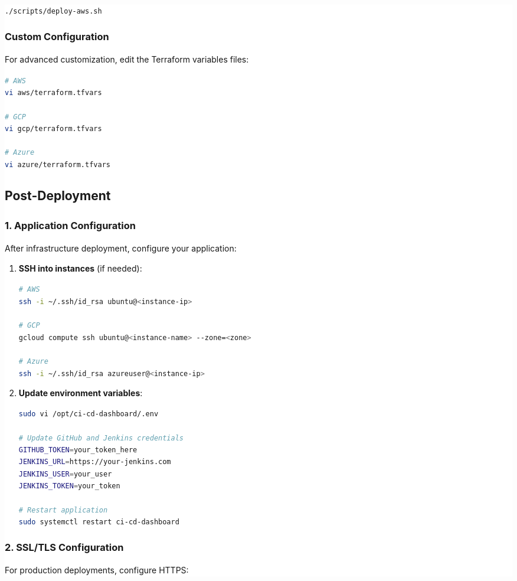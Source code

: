 ```bash
./scripts/deploy-aws.sh
```

### Custom Configuration

For advanced customization, edit the Terraform variables files:

```bash
# AWS
vi aws/terraform.tfvars

# GCP
vi gcp/terraform.tfvars

# Azure
vi azure/terraform.tfvars
```

## Post-Deployment

### 1. Application Configuration

After infrastructure deployment, configure your application:

1. **SSH into instances** (if needed):
   ```bash
   # AWS
   ssh -i ~/.ssh/id_rsa ubuntu@<instance-ip>
   
   # GCP
   gcloud compute ssh ubuntu@<instance-name> --zone=<zone>
   
   # Azure
   ssh -i ~/.ssh/id_rsa azureuser@<instance-ip>
   ```

2. **Update environment variables**:
   ```bash
   sudo vi /opt/ci-cd-dashboard/.env
   
   # Update GitHub and Jenkins credentials
   GITHUB_TOKEN=your_token_here
   JENKINS_URL=https://your-jenkins.com
   JENKINS_USER=your_user
   JENKINS_TOKEN=your_token
   
   # Restart application
   sudo systemctl restart ci-cd-dashboard
   ```

### 2. SSL/TLS Configuration

For production deployments, configure HTTPS:
